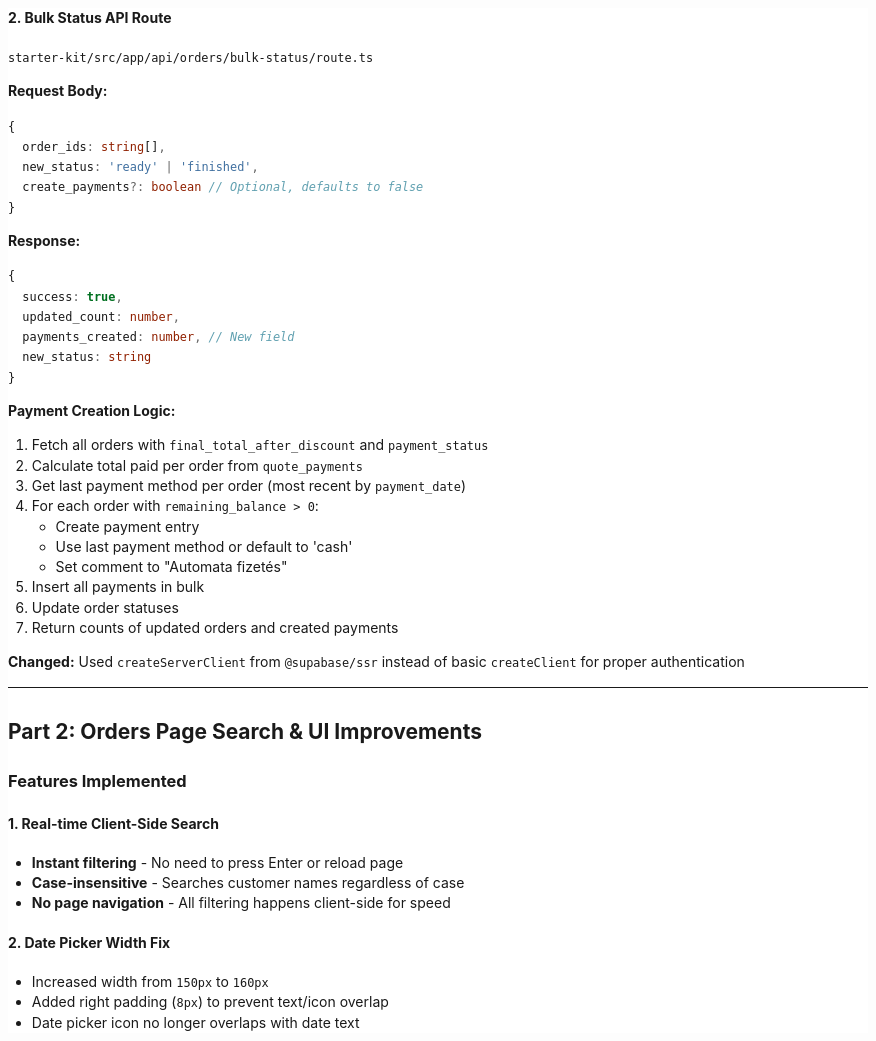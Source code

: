 #### 2. Bulk Status API Route
```
starter-kit/src/app/api/orders/bulk-status/route.ts
```

**Request Body:**
```typescript
{
  order_ids: string[],
  new_status: 'ready' | 'finished',
  create_payments?: boolean // Optional, defaults to false
}
```

**Response:**
```typescript
{
  success: true,
  updated_count: number,
  payments_created: number, // New field
  new_status: string
}
```

**Payment Creation Logic:**
1. Fetch all orders with `final_total_after_discount` and `payment_status`
2. Calculate total paid per order from `quote_payments`
3. Get last payment method per order (most recent by `payment_date`)
4. For each order with `remaining_balance > 0`:
   - Create payment entry
   - Use last payment method or default to 'cash'
   - Set comment to "Automata fizetés"
5. Insert all payments in bulk
6. Update order statuses
7. Return counts of updated orders and created payments

**Changed:** Used `createServerClient` from `@supabase/ssr` instead of basic `createClient` for proper authentication

---

## Part 2: Orders Page Search & UI Improvements

### Features Implemented

#### 1. Real-time Client-Side Search
- **Instant filtering** - No need to press Enter or reload page
- **Case-insensitive** - Searches customer names regardless of case
- **No page navigation** - All filtering happens client-side for speed

#### 2. Date Picker Width Fix
- Increased width from `150px` to `160px`
- Added right padding (`8px`) to prevent text/icon overlap
- Date picker icon no longer overlaps with date text
